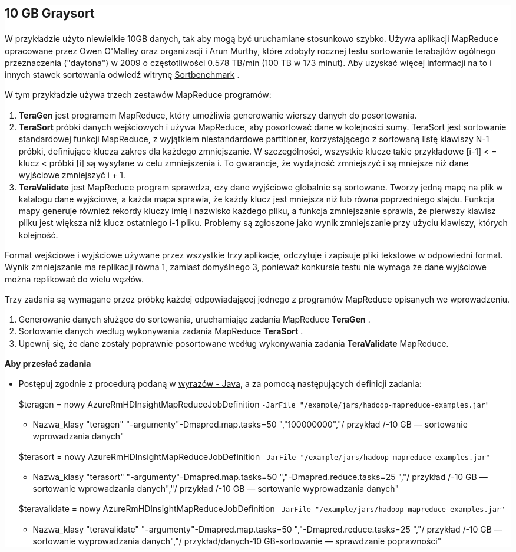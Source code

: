 ## <a name="hdinsight-sample-10gb-graysort"></a>10 GB Graysort

W przykładzie użyto niewielkie 10GB danych, tak aby mogą być uruchamiane stosunkowo szybko. Używa aplikacji MapReduce opracowane przez Owen O'Malley oraz organizacji i Arun Murthy, które zdobyły rocznej testu sortowanie terabajtów ogólnego przeznaczenia ("daytona") w 2009 o częstotliwości 0.578 TB/min (100 TB w 173 minut). Aby uzyskać więcej informacji na to i innych stawek sortowania odwiedź witrynę [Sortbenchmark](http://sortbenchmark.org/) .

W tym przykładzie używa trzech zestawów MapReduce programów:

1. **TeraGen** jest programem MapReduce, który umożliwia generowanie wierszy danych do posortowania.
2. **TeraSort** próbki danych wejściowych i używa MapReduce, aby posortować dane w kolejności sumy. TeraSort jest sortowanie standardowej funkcji MapReduce, z wyjątkiem niestandardowe partitioner, korzystającego z sortowaną listę klawiszy N-1 próbki, definiujące klucza zakres dla każdego zmniejszanie. W szczególności, wszystkie klucze takie przykładowe [i-1] < = klucz < próbki [i] są wysyłane w celu zmniejszenia i. To gwarancje, że wydajność zmniejszyć i są mniejsze niż dane wyjściowe zmniejszyć i + 1.
3. **TeraValidate** jest MapReduce program sprawdza, czy dane wyjściowe globalnie są sortowane. Tworzy jedną mapę na plik w katalogu dane wyjściowe, a każda mapa sprawia, że każdy klucz jest mniejsza niż lub równa poprzedniego slajdu. Funkcja mapy generuje również rekordy kluczy imię i nazwisko każdego pliku, a funkcja zmniejszanie sprawia, że pierwszy klawisz pliku jest większa niż klucz ostatniego i-1 pliku. Problemy są zgłoszone jako wynik zmniejszanie przy użyciu klawiszy, których kolejność.

Format wejściowe i wyjściowe używane przez wszystkie trzy aplikacje, odczytuje i zapisuje pliki tekstowe w odpowiedni format. Wynik zmniejszanie ma replikacji równa 1, zamiast domyślnego 3, ponieważ konkursie testu nie wymaga że dane wyjściowe można replikować do wielu węzłów.

Trzy zadania są wymagane przez próbkę każdej odpowiadającej jednego z programów MapReduce opisanych we wprowadzeniu.

1. Generowanie danych służące do sortowania, uruchamiając zadania MapReduce **TeraGen** .
2. Sortowanie danych według wykonywania zadania MapReduce **TeraSort** .
3. Upewnij się, że dane zostały poprawnie posortowane według wykonywania zadania **TeraValidate** MapReduce.

**Aby przesłać zadania**

- Postępuj zgodnie z procedurą podaną w [wyrazów - Java](#word-count-java), a za pomocą następujących definicji zadania:

    $teragen = nowy AzureRmHDInsightMapReduceJobDefinition `
                                -JarFile "/example/jars/hadoop-mapreduce-examples.jar" ` 
   - Nazwa_klasy "teragen" "-argumenty"-Dmapred.map.tasks=50 ","100000000","/ przykład /-10 GB — sortowanie wprowadzania danych"
    
    $terasort = nowy AzureRmHDInsightMapReduceJobDefinition `
                                -JarFile "/example/jars/hadoop-mapreduce-examples.jar" ` 
   - Nazwa_klasy "terasort" "-argumenty"-Dmapred.map.tasks=50 ","-Dmapred.reduce.tasks=25 ","/ przykład /-10 GB — sortowanie wprowadzania danych","/ przykład /-10 GB — sortowanie wyprowadzania danych"
    
    $teravalidate = nowy AzureRmHDInsightMapReduceJobDefinition `
                                -JarFile "/example/jars/hadoop-mapreduce-examples.jar" ` 
   - Nazwa_klasy "teravalidate" "-argumenty"-Dmapred.map.tasks=50 ","-Dmapred.reduce.tasks=25 ","/ przykład /-10 GB — sortowanie wyprowadzania danych","/ przykład/danych-10 GB-sortowanie — sprawdzanie poprawności"


[hdinsight-errors]: hdinsight-debug-jobs.md
[hdinsight-sdk-documentation]: https://msdn.microsoft.com/library/azure/dn479185.aspx
[hdinsight-submit-jobs]: hdinsight-submit-hadoop-jobs-programmatically.md
[hdinsight-introduction]: hdinsight-hadoop-introduction.md
[powershell-install-configure]: ../powershell-install-configure.md
[hdinsight-get-started]: hdinsight-hadoop-linux-tutorial-get-started.md
[hdinsight-samples]: hdinsight-run-samples.md
[hdinsight-sample-10gb-graysort]: #hdinsight-sample-10gb-graysort
[hdinsight-sample-csharp-streaming]: #hdinsight-sample-csharp-streaming
[hdinsight-sample-pi-estimator]: #hdinsight-sample-pi-estimator
[hdinsight-sample-wordcount]: #hdinsight-sample-wordcount
[hdinsight-use-hive]: hdinsight-use-hive.md
[hdinsight-use-pig]: hdinsight-use-pig.md
[streamreader]: http://msdn.microsoft.com/library/system.io.streamreader.aspx
[console-writeline]: http://msdn.microsoft.com/library/system.console.writeline
[stdin-stdout-stderr]: https://msdn.microsoft.com/library/3x292kth.aspx